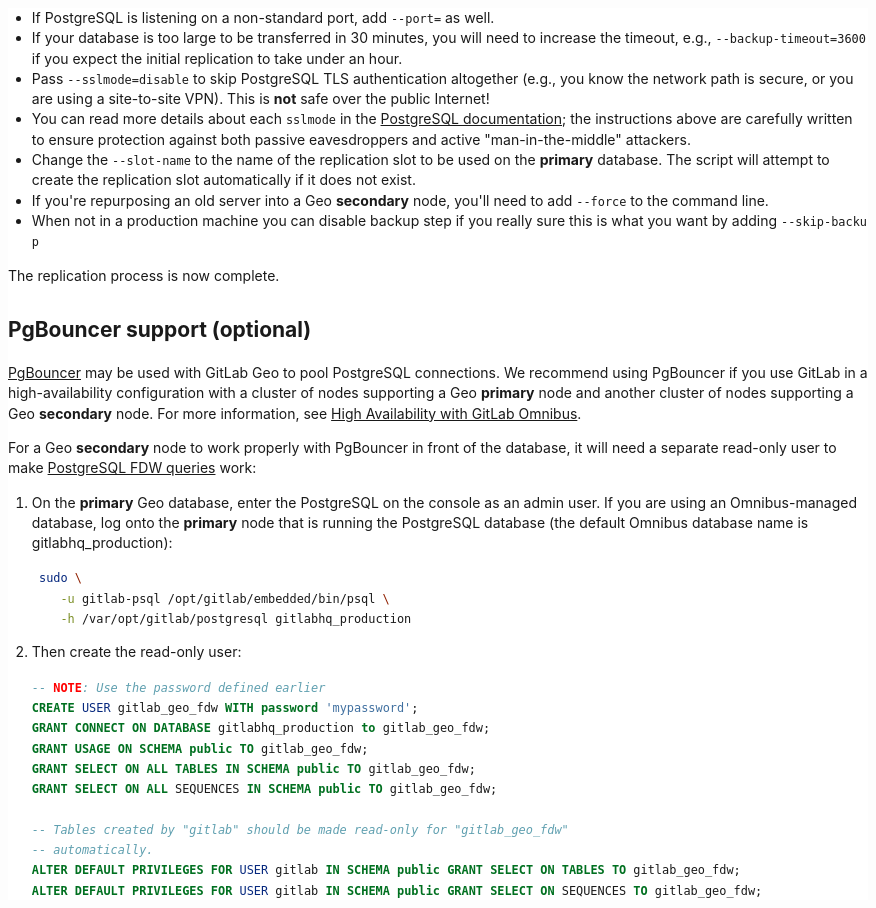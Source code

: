    - If PostgreSQL is listening on a non-standard port, add `--port=` as well.
   - If your database is too large to be transferred in 30 minutes, you will need
     to increase the timeout, e.g., `--backup-timeout=3600` if you expect the
     initial replication to take under an hour.
   - Pass `--sslmode=disable` to skip PostgreSQL TLS authentication altogether
     (e.g., you know the network path is secure, or you are using a site-to-site
     VPN). This is **not** safe over the public Internet!
   - You can read more details about each `sslmode` in the
     [PostgreSQL documentation][pg-docs-ssl];
     the instructions above are carefully written to ensure protection against
     both passive eavesdroppers and active "man-in-the-middle" attackers.
   - Change the `--slot-name` to the name of the replication slot
     to be used on the **primary** database. The script will attempt to create the
     replication slot automatically if it does not exist.
   - If you're repurposing an old server into a Geo **secondary** node, you'll need to
     add `--force` to the command line.
   - When not in a production machine you can disable backup step if you
     really sure this is what you want by adding `--skip-backup`

The replication process is now complete.

## PgBouncer support (optional)

[PgBouncer](http://pgbouncer.github.io/) may be used with GitLab Geo to pool
PostgreSQL connections. We recommend using PgBouncer if you use GitLab in a
high-availability configuration with a cluster of nodes supporting a Geo
**primary** node and another cluster of nodes supporting a Geo **secondary** node. For more
information, see [High Availability with GitLab Omnibus](../../high_availability/database.md#high-availability-with-gitlab-omnibus-premium-only).

For a Geo **secondary** node to work properly with PgBouncer in front of the database,
it will need a separate read-only user to make [PostgreSQL FDW queries][FDW]
work:

1. On the **primary** Geo database, enter the PostgreSQL on the console as an
   admin user. If you are using an Omnibus-managed database, log onto the **primary**
   node that is running the PostgreSQL database (the default Omnibus database name is gitlabhq_production):

   ```sh
    sudo \
       -u gitlab-psql /opt/gitlab/embedded/bin/psql \
       -h /var/opt/gitlab/postgresql gitlabhq_production
   ```

1. Then create the read-only user:

   ```sql
   -- NOTE: Use the password defined earlier
   CREATE USER gitlab_geo_fdw WITH password 'mypassword';
   GRANT CONNECT ON DATABASE gitlabhq_production to gitlab_geo_fdw;
   GRANT USAGE ON SCHEMA public TO gitlab_geo_fdw;
   GRANT SELECT ON ALL TABLES IN SCHEMA public TO gitlab_geo_fdw;
   GRANT SELECT ON ALL SEQUENCES IN SCHEMA public TO gitlab_geo_fdw;

   -- Tables created by "gitlab" should be made read-only for "gitlab_geo_fdw"
   -- automatically.
   ALTER DEFAULT PRIVILEGES FOR USER gitlab IN SCHEMA public GRANT SELECT ON TABLES TO gitlab_geo_fdw;
   ALTER DEFAULT PRIVILEGES FOR USER gitlab IN SCHEMA public GRANT SELECT ON SEQUENCES TO gitlab_geo_fdw;
   ```


[replication-slots-article]: https://medium.com/@tk512/replication-slots-in-postgresql-b4b03d277c75
[pgback]: http://www.postgresql.org/docs/9.2/static/app-pgbasebackup.html
[FDW]: https://www.postgresql.org/docs/9.6/static/postgres-fdw.html
[toc]: index.md#using-omnibus-gitlab
[rake-maintenance]: ../../raketasks/maintenance.md
[pg-docs-ssl]: https://www.postgresql.org/docs/9.6/static/libpq-ssl.html#LIBPQ-SSL-PROTECTION
[pg-docs-runtime-conn]: https://www.postgresql.org/docs/9.6/static/runtime-config-connection.html
[pg-docs-runtime-replication]: https://www.postgresql.org/docs/9.6/static/runtime-config-replication.html